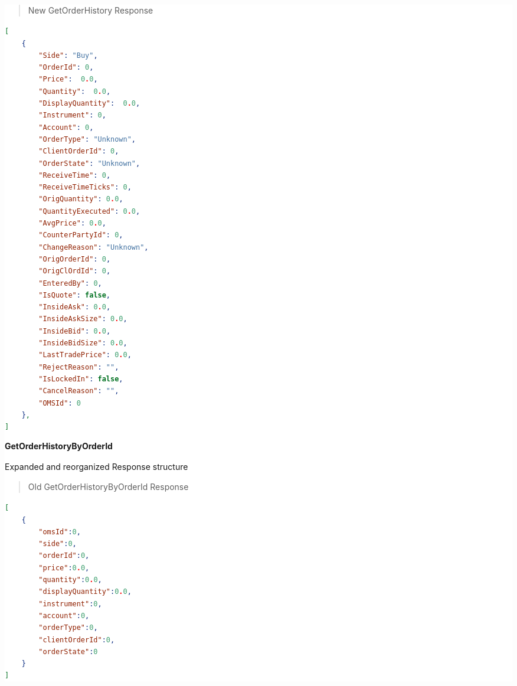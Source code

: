>New GetOrderHistory Response

```json
[
    {
        "Side": "Buy",
        "OrderId": 0,
        "Price":  0.0,
        "Quantity":  0.0,
        "DisplayQuantity":  0.0,
        "Instrument": 0,
        "Account": 0,
        "OrderType": "Unknown",
        "ClientOrderId": 0,
        "OrderState": "Unknown",
        "ReceiveTime": 0,
        "ReceiveTimeTicks": 0,
        "OrigQuantity": 0.0,
        "QuantityExecuted": 0.0,
        "AvgPrice": 0.0,
        "CounterPartyId": 0,
        "ChangeReason": "Unknown",
        "OrigOrderId": 0,
        "OrigClOrdId": 0,
        "EnteredBy": 0,
        "IsQuote": false,
        "InsideAsk": 0.0,
        "InsideAskSize": 0.0,
        "InsideBid": 0.0,
        "InsideBidSize": 0.0,
        "LastTradePrice": 0.0,
        "RejectReason": "",
        "IsLockedIn": false,
        "CancelReason": "",
        "OMSId": 0
    },
]
```

**GetOrderHistoryByOrderId**

Expanded and reorganized Response structure


>Old GetOrderHistoryByOrderId Response

```json
[
    {
        "omsId":0,
        "side":0,
        "orderId":0,
        "price":0.0,
        "quantity":0.0,
        "displayQuantity":0.0,
        "instrument":0,
        "account":0,
        "orderType":0,
        "clientOrderId":0,
        "orderState":0
    }
]
```
